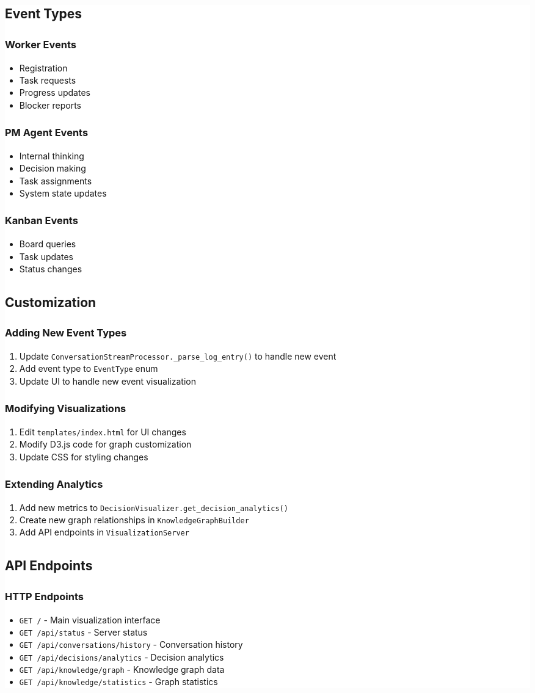 ## Event Types

### Worker Events
- Registration
- Task requests
- Progress updates
- Blocker reports

### PM Agent Events
- Internal thinking
- Decision making
- Task assignments
- System state updates

### Kanban Events
- Board queries
- Task updates
- Status changes

## Customization

### Adding New Event Types

1. Update `ConversationStreamProcessor._parse_log_entry()` to handle new event
2. Add event type to `EventType` enum
3. Update UI to handle new event visualization

### Modifying Visualizations

1. Edit `templates/index.html` for UI changes
2. Modify D3.js code for graph customization
3. Update CSS for styling changes

### Extending Analytics

1. Add new metrics to `DecisionVisualizer.get_decision_analytics()`
2. Create new graph relationships in `KnowledgeGraphBuilder`
3. Add API endpoints in `VisualizationServer`

## API Endpoints

### HTTP Endpoints
- `GET /` - Main visualization interface
- `GET /api/status` - Server status
- `GET /api/conversations/history` - Conversation history
- `GET /api/decisions/analytics` - Decision analytics
- `GET /api/knowledge/graph` - Knowledge graph data
- `GET /api/knowledge/statistics` - Graph statistics
